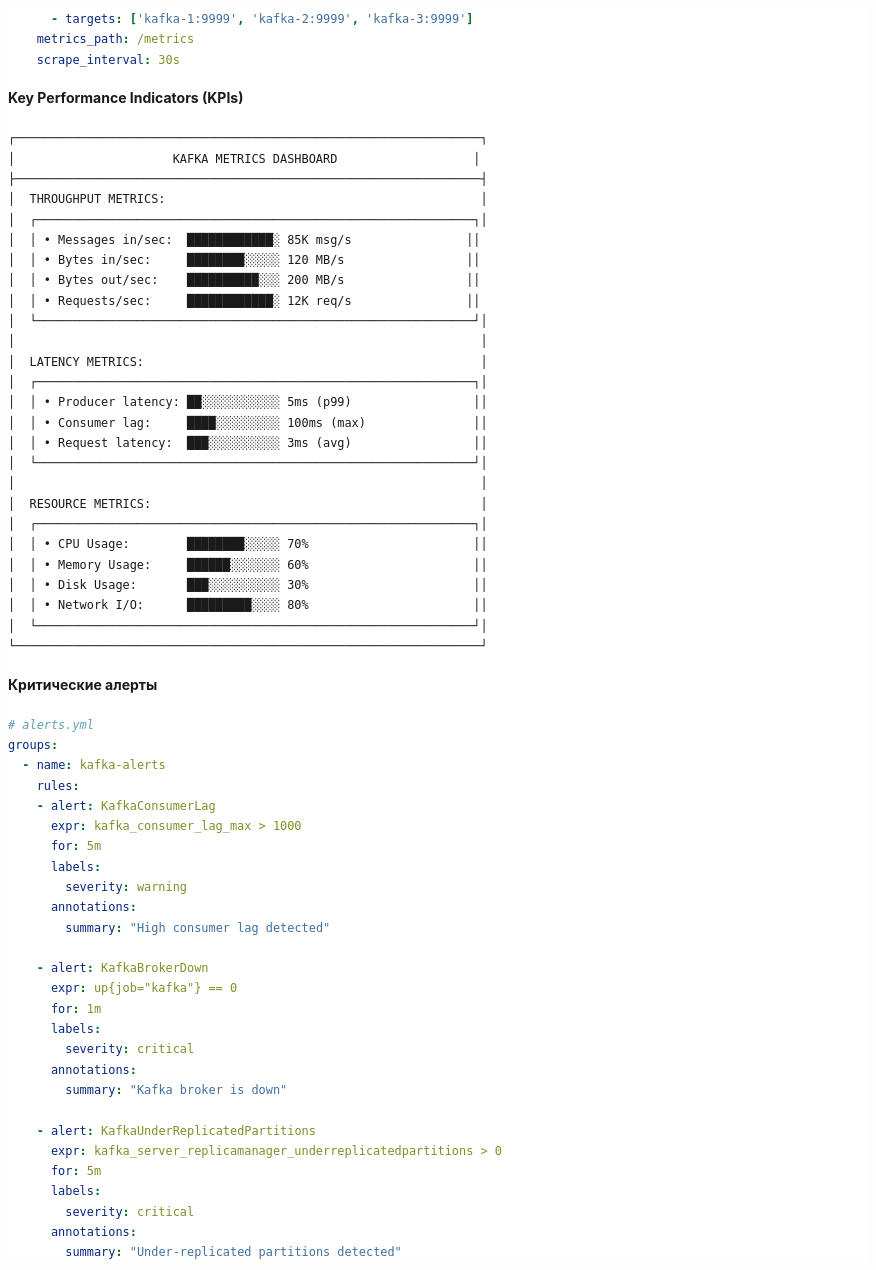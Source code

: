 ```yaml
      - targets: ['kafka-1:9999', 'kafka-2:9999', 'kafka-3:9999']
    metrics_path: /metrics
    scrape_interval: 30s
```

#### **Key Performance Indicators (KPIs)**
```
┌─────────────────────────────────────────────────────────────────┐
│                      KAFKA METRICS DASHBOARD                   │
├─────────────────────────────────────────────────────────────────┤
│  THROUGHPUT METRICS:                                            │
│  ┌─────────────────────────────────────────────────────────────┐│
│  │ • Messages in/sec:  ████████████░ 85K msg/s                ││
│  │ • Bytes in/sec:     ████████░░░░░ 120 MB/s                 ││
│  │ • Bytes out/sec:    ██████████░░░ 200 MB/s                 ││
│  │ • Requests/sec:     ████████████░ 12K req/s                ││
│  └─────────────────────────────────────────────────────────────┘│
│                                                                 │
│  LATENCY METRICS:                                               │
│  ┌─────────────────────────────────────────────────────────────┐│
│  │ • Producer latency: ██░░░░░░░░░░░ 5ms (p99)                 ││
│  │ • Consumer lag:     ████░░░░░░░░░ 100ms (max)               ││
│  │ • Request latency:  ███░░░░░░░░░░ 3ms (avg)                 ││
│  └─────────────────────────────────────────────────────────────┘│
│                                                                 │
│  RESOURCE METRICS:                                              │
│  ┌─────────────────────────────────────────────────────────────┐│
│  │ • CPU Usage:        ████████░░░░░ 70%                       ││
│  │ • Memory Usage:     ██████░░░░░░░ 60%                       ││
│  │ • Disk Usage:       ███░░░░░░░░░░ 30%                       ││
│  │ • Network I/O:      █████████░░░░ 80%                       ││
│  └─────────────────────────────────────────────────────────────┘│
└─────────────────────────────────────────────────────────────────┘
```

#### **Критические алерты**
```yaml
# alerts.yml
groups:
  - name: kafka-alerts
    rules:
    - alert: KafkaConsumerLag
      expr: kafka_consumer_lag_max > 1000
      for: 5m
      labels:
        severity: warning
      annotations:
        summary: "High consumer lag detected"
        
    - alert: KafkaBrokerDown
      expr: up{job="kafka"} == 0
      for: 1m
      labels:
        severity: critical
      annotations:
        summary: "Kafka broker is down"
        
    - alert: KafkaUnderReplicatedPartitions
      expr: kafka_server_replicamanager_underreplicatedpartitions > 0
      for: 5m
      labels:
        severity: critical
      annotations:
        summary: "Under-replicated partitions detected"
```
